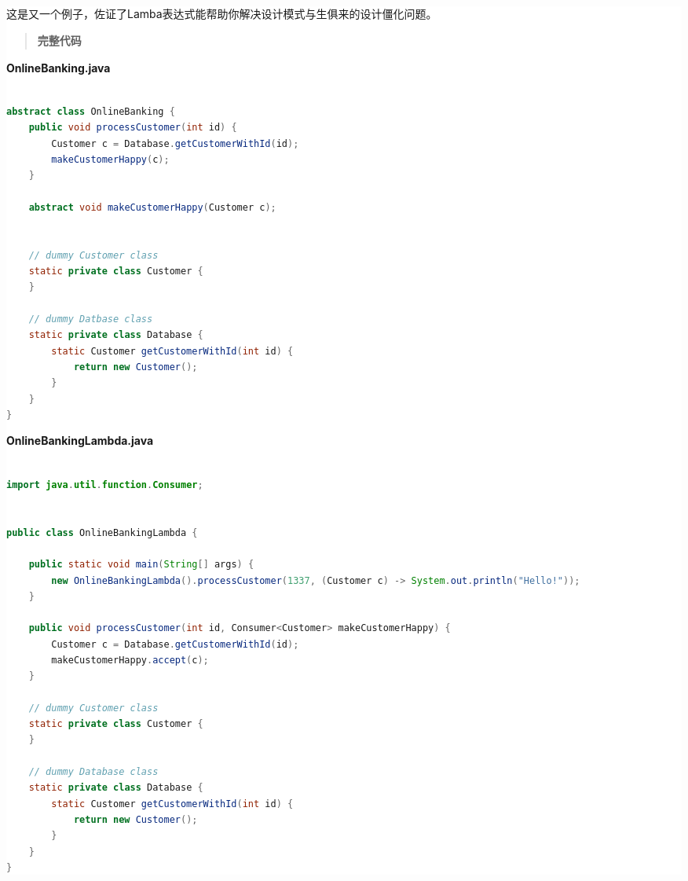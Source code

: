 这是又一个例子，佐证了Lamba表达式能帮助你解决设计模式与生俱来的设计僵化问题。

> **完整代码**

**OnlineBanking.java**

```java

abstract class OnlineBanking {
    public void processCustomer(int id) {
        Customer c = Database.getCustomerWithId(id);
        makeCustomerHappy(c);
    }

    abstract void makeCustomerHappy(Customer c);


    // dummy Customer class
    static private class Customer {
    }

    // dummy Datbase class
    static private class Database {
        static Customer getCustomerWithId(int id) {
            return new Customer();
        }
    }
}

```

**OnlineBankingLambda.java**

```java

import java.util.function.Consumer;


public class OnlineBankingLambda {

    public static void main(String[] args) {
        new OnlineBankingLambda().processCustomer(1337, (Customer c) -> System.out.println("Hello!"));
    }

    public void processCustomer(int id, Consumer<Customer> makeCustomerHappy) {
        Customer c = Database.getCustomerWithId(id);
        makeCustomerHappy.accept(c);
    }

    // dummy Customer class
    static private class Customer {
    }

    // dummy Database class
    static private class Database {
        static Customer getCustomerWithId(int id) {
            return new Customer();
        }
    }
}

```
